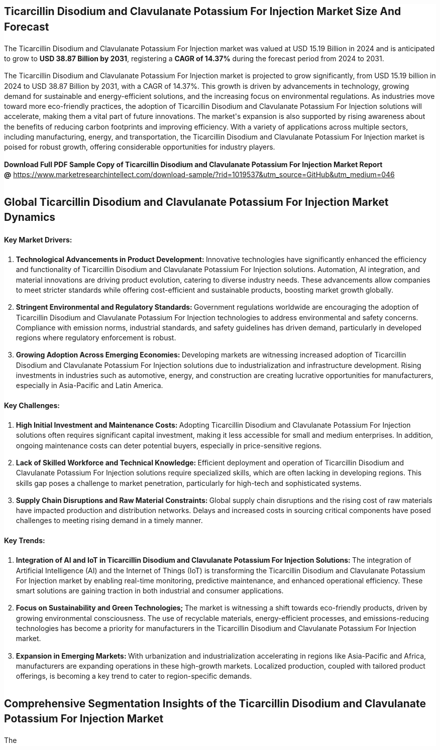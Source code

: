 <h2>Ticarcillin Disodium and Clavulanate Potassium For Injection Market Size And Forecast</h2><p>The Ticarcillin Disodium and Clavulanate Potassium For Injection market was valued at USD 15.19 Billion in 2024 and is anticipated to grow to <strong>USD 38.87 Billion by 2031</strong>, registering a <strong>CAGR of 14.37%</strong> during the forecast period from 2024 to 2031.</p><p>The Ticarcillin Disodium and Clavulanate Potassium For Injection market is projected to grow significantly, from USD 15.19 billion in 2024 to USD 38.87 Billion by 2031, with a CAGR of 14.37%. This growth is driven by advancements in technology, growing demand for sustainable and energy-efficient solutions, and the increasing focus on environmental regulations. As industries move toward more eco-friendly practices, the adoption of Ticarcillin Disodium and Clavulanate Potassium For Injection solutions will accelerate, making them a vital part of future innovations. The market's expansion is also supported by rising awareness about the benefits of reducing carbon footprints and improving efficiency. With a variety of applications across multiple sectors, including manufacturing, energy, and transportation, the Ticarcillin Disodium and Clavulanate Potassium For Injection market is poised for robust growth, offering considerable opportunities for industry players.</p><p><strong>Download Full PDF Sample Copy of Ticarcillin Disodium and Clavulanate Potassium For Injection Market Report @</strong>&nbsp;<a href="https://www.marketresearchintellect.com/download-sample/?rid=1019537&amp;utm_source=GitHub&amp;utm_medium=046">https://www.marketresearchintellect.com/download-sample/?rid=1019537&amp;utm_source=GitHub&amp;utm_medium=046</a></p><h2>Global Ticarcillin Disodium and Clavulanate Potassium For Injection Market Dynamics</h2><h4><strong>Key Market Drivers:</strong></h4><ol><li><p><strong>Technological Advancements in Product Development:&nbsp;</strong>Innovative technologies have significantly enhanced the efficiency and functionality of Ticarcillin Disodium and Clavulanate Potassium For Injection solutions. Automation, AI integration, and material innovations are driving product evolution, catering to diverse industry needs. These advancements allow companies to meet stricter standards while offering cost-efficient and sustainable products, boosting market growth globally.</p></li><li><p><strong>Stringent Environmental and Regulatory Standards:&nbsp;</strong>Government regulations worldwide are encouraging the adoption of Ticarcillin Disodium and Clavulanate Potassium For Injection technologies to address environmental and safety concerns. Compliance with emission norms, industrial standards, and safety guidelines has driven demand, particularly in developed regions where regulatory enforcement is robust.</p></li><li><p><strong>Growing Adoption Across Emerging Economies:&nbsp;</strong>Developing markets are witnessing increased adoption of Ticarcillin Disodium and Clavulanate Potassium For Injection solutions due to industrialization and infrastructure development. Rising investments in industries such as automotive, energy, and construction are creating lucrative opportunities for manufacturers, especially in Asia-Pacific and Latin America.</p></li></ol><h4><strong>Key Challenges:</strong></h4><ol><li><p><strong>High Initial Investment and Maintenance Costs:&nbsp;</strong>Adopting Ticarcillin Disodium and Clavulanate Potassium For Injection solutions often requires significant capital investment, making it less accessible for small and medium enterprises. In addition, ongoing maintenance costs can deter potential buyers, especially in price-sensitive regions.</p></li><li><p><strong>Lack of Skilled Workforce and Technical Knowledge:&nbsp;</strong>Efficient deployment and operation of Ticarcillin Disodium and Clavulanate Potassium For Injection solutions require specialized skills, which are often lacking in developing regions. This skills gap poses a challenge to market penetration, particularly for high-tech and sophisticated systems.</p></li><li><p><strong>Supply Chain Disruptions and Raw Material Constraints:&nbsp;</strong>Global supply chain disruptions and the rising cost of raw materials have impacted production and distribution networks. Delays and increased costs in sourcing critical components have posed challenges to meeting rising demand in a timely manner.</p></li></ol><h4><strong>Key Trends:</strong></h4><ol><li><p><strong>Integration of AI and IoT in Ticarcillin Disodium and Clavulanate Potassium For Injection Solutions:&nbsp;</strong>The integration of Artificial Intelligence (AI) and the Internet of Things (IoT) is transforming the Ticarcillin Disodium and Clavulanate Potassium For Injection market by enabling real-time monitoring, predictive maintenance, and enhanced operational efficiency. These smart solutions are gaining traction in both industrial and consumer applications.</p></li><li><p><strong>Focus on Sustainability and Green Technologies;&nbsp;</strong>The market is witnessing a shift towards eco-friendly products, driven by growing environmental consciousness. The use of recyclable materials, energy-efficient processes, and emissions-reducing technologies has become a priority for manufacturers in the Ticarcillin Disodium and Clavulanate Potassium For Injection market.</p></li><li><p><strong>Expansion in Emerging Markets:&nbsp;</strong>With urbanization and industrialization accelerating in regions like Asia-Pacific and Africa, manufacturers are expanding operations in these high-growth markets. Localized production, coupled with tailored product offerings, is becoming a key trend to cater to region-specific demands.</p></li></ol><div class="article-main__content" data-test-id="publishing-text-block"><h2>Comprehensive Segmentation Insights of the Ticarcillin Disodium and Clavulanate Potassium For Injection Market</h2><p>The